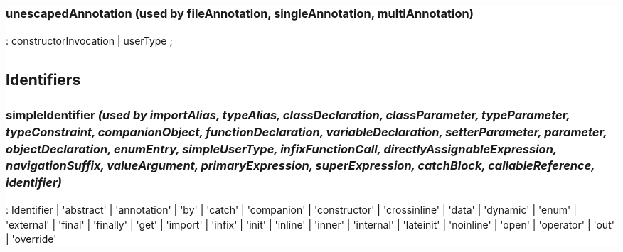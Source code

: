 ### unescapedAnnotation (used by fileAnnotation, singleAnnotation, multiAnnotation)
  : constructorInvocation
  | userType
  ;
  
## Identifiers

### simpleIdentifier ___(used by importAlias, typeAlias, classDeclaration, classParameter, typeParameter, typeConstraint, companionObject, functionDeclaration, variableDeclaration, setterParameter, parameter, objectDeclaration, enumEntry, simpleUserType, infixFunctionCall, directlyAssignableExpression, navigationSuffix, valueArgument, primaryExpression, superExpression, catchBlock, callableReference, identifier)___
  : Identifier
  | 'abstract'
  | 'annotation'
  | 'by'
  | 'catch'
  | 'companion'
  | 'constructor'
  | 'crossinline'
  | 'data'
  | 'dynamic'
  | 'enum'
  | 'external'
  | 'final'
  | 'finally'
  | 'get'
  | 'import'
  | 'infix'
  | 'init'
  | 'inline'
  | 'inner'
  | 'internal'
  | 'lateinit'
  | 'noinline'
  | 'open'
  | 'operator'
  | 'out'
  | 'override'